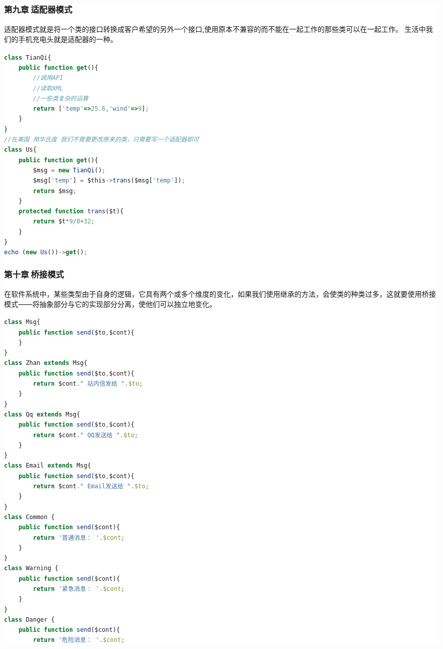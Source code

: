 ### **第九章 适配器模式**

适配器模式就是将一个类的接口转换成客户希望的另外一个接口,使用原本不兼容的而不能在一起工作的那些类可以在一起工作。
生活中我们的手机充电头就是适配器的一种。

```js
class TianQi{
    public function get(){
        //调用API
        //读取XML
        //一些类复杂的运算
        return ['temp'=>25.6,'wind'=>9];
    }
}
//在美国 用华氏度 我们不需要更改原来的类，只需要写一个适配器即可
class Us{
    public function get(){
        $msg = new TianQi();
        $msg['temp'] = $this->trans($msg['temp']);
        return $msg;
    }
    protected function trans($t){
        return $t*9/8+32;
    }
}
echo (new Us())->get();
```

### **第十章 桥接模式**

在软件系统中，某些类型由于自身的逻辑，它具有两个或多个维度的变化，如果我们使用继承的方法，会使类的种类过多，这就要使用桥接模式——将抽象部分与它的实现部分分离，使他们可以独立地变化。

```js
class Msg{
    public function send($to,$cont){
    }
}
class Zhan extends Msg{
    public function send($to,$cont){
        return $cont." 站内信发给 ".$to;
    }
}
class Qq extends Msg{
    public function send($to,$cont){
        return $cont." QQ发送给 ".$to;
    }
}
class Email extends Msg{
    public function send($to,$cont){
        return $cont." Email发送给 ".$to;
    }
}
class Common {
    public function send($cont){
        return '普通消息： '.$cont;
    }
}
class Warning {
    public function send($cont){
        return '紧急消息： '.$cont;
    }
}
class Danger {
    public function send($cont){
        return '危险消息： '.$cont;
```